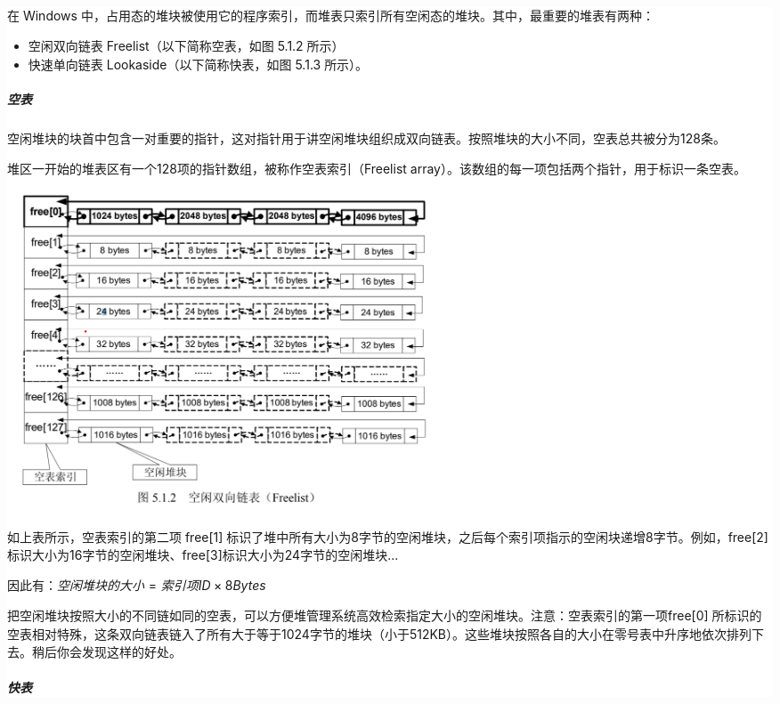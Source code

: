 在 Windows 中，占用态的堆块被使用它的程序索引，而堆表只索引所有空闲态的堆块。其中，最重要的堆表有两种：
- 空闲双向链表 Freelist（以下简称空表，如图 5.1.2 所示）
- 快速单向链表 Lookaside（以下简称快表，如图 5.1.3 所示）。

##### 空表

空闲堆块的块首中包含一对重要的指针，这对指针用于讲空闲堆块组织成双向链表。按照堆块的大小不同，空表总共被分为128条。

堆区一开始的堆表区有一个128项的指针数组，被称作空表索引（Freelist array）。该数组的每一项包括两个指针，用于标识一条空表。

<img src="images/04/空闲双向链表freelink.png" width="480">

如上表所示，空表索引的第二项 free[1] 标识了堆中所有大小为8字节的空闲堆块，之后每个索引项指示的空闲块递增8字节。例如，free[2]标识大小为16字节的空闲堆块、free[3]标识大小为24字节的空闲堆块...

因此有：$空闲堆块的大小 = 索引项ID \times 8 Bytes$

把空闲堆块按照大小的不同链如同的空表，可以方便堆管理系统高效检索指定大小的空闲堆块。注意：空表索引的第一项free[0] 所标识的空表相对特殊，这条双向链表链入了所有大于等于1024字节的堆块（小于512KB）。这些堆块按照各自的大小在零号表中升序地依次排列下去。稍后你会发现这样的好处。

##### 快表
